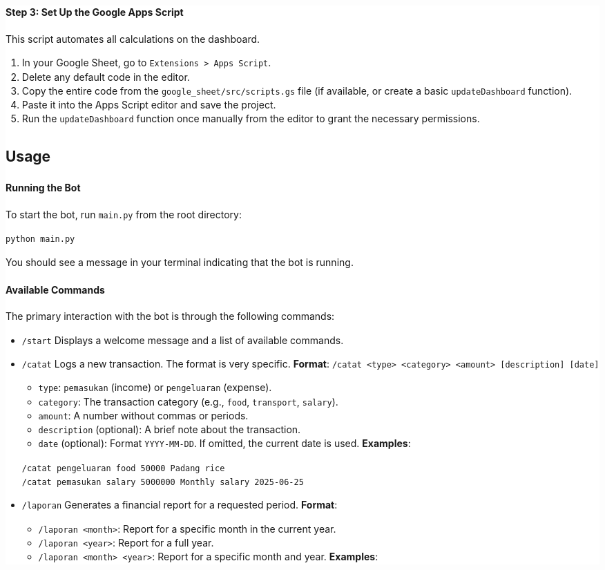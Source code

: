 #### Step 3: Set Up the Google Apps Script

This script automates all calculations on the dashboard.

1.  In your Google Sheet, go to `Extensions > Apps Script`.
2.  Delete any default code in the editor.
3.  Copy the entire code from the `google_sheet/src/scripts.gs` file (if available, or create a basic `updateDashboard` function).
4.  Paste it into the Apps Script editor and save the project.
5.  Run the `updateDashboard` function once manually from the editor to grant the necessary permissions.

## Usage

#### Running the Bot

To start the bot, run `main.py` from the root directory:

```bash
python main.py
```

You should see a message in your terminal indicating that the bot is running.

#### Available Commands

The primary interaction with the bot is through the following commands:

-   `/start`
    Displays a welcome message and a list of available commands.

-   `/catat`
    Logs a new transaction. The format is very specific.
    **Format**: `/catat <type> <category> <amount> [description] [date]`

    -   `type`: `pemasukan` (income) or `pengeluaran` (expense).
    -   `category`: The transaction category (e.g., `food`, `transport`, `salary`).
    -   `amount`: A number without commas or periods.
    -   `description` (optional): A brief note about the transaction.
    -   `date` (optional): Format `YYYY-MM-DD`. If omitted, the current date is used.
        **Examples**:

    <!-- end list -->

    ```
    /catat pengeluaran food 50000 Padang rice
    /catat pemasukan salary 5000000 Monthly salary 2025-06-25
    ```

-   `/laporan`
    Generates a financial report for a requested period.
    **Format**:

    -   `/laporan <month>`: Report for a specific month in the current year.
    -   `/laporan <year>`: Report for a full year.
    -   `/laporan <month> <year>`: Report for a specific month and year.
        **Examples**:
